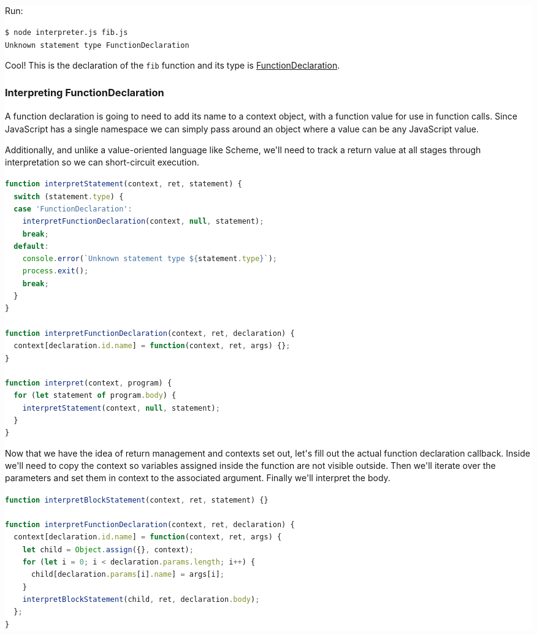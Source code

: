 Run:

```
$ node interpreter.js fib.js
Unknown statement type FunctionDeclaration
```

Cool! This is the declaration of the `fib` function and its type is [FunctionDeclaration](https://github.com/estree/estree/blob/master/es5.md#functiondeclaration).

### Interpreting FunctionDeclaration

A function declaration is going to need to add its name to a context object, with a function value for use in function calls. Since JavaScript has a single namespace we can simply pass around an object where a value can be any JavaScript value.

Additionally, and unlike a value-oriented language like Scheme, we'll need to track a return value at all stages through interpretation so we can short-circuit execution.

```js
function interpretStatement(context, ret, statement) {
  switch (statement.type) {
  case 'FunctionDeclaration':
    interpretFunctionDeclaration(context, null, statement);
    break;
  default:
    console.error(`Unknown statement type ${statement.type}`);
    process.exit();
    break;
  }
}

function interpretFunctionDeclaration(context, ret, declaration) {
  context[declaration.id.name] = function(context, ret, args) {};
}

function interpret(context, program) {
  for (let statement of program.body) {
    interpretStatement(context, null, statement);
  }
}
```

Now that we have the idea of return management and contexts set out, let's fill out the actual function declaration callback. Inside we'll need to copy the context so variables assigned inside the function are not visible outside. Then we'll iterate over the parameters and set them in context to the associated argument. Finally we'll interpret the body.

```js
function interpretBlockStatement(context, ret, statement) {}

function interpretFunctionDeclaration(context, ret, declaration) {
  context[declaration.id.name] = function(context, ret, args) {
    let child = Object.assign({}, context);
    for (let i = 0; i < declaration.params.length; i++) {
      child[declaration.params[i].name] = args[i];
    }
    interpretBlockStatement(child, ret, declaration.body);
  };
}
```
